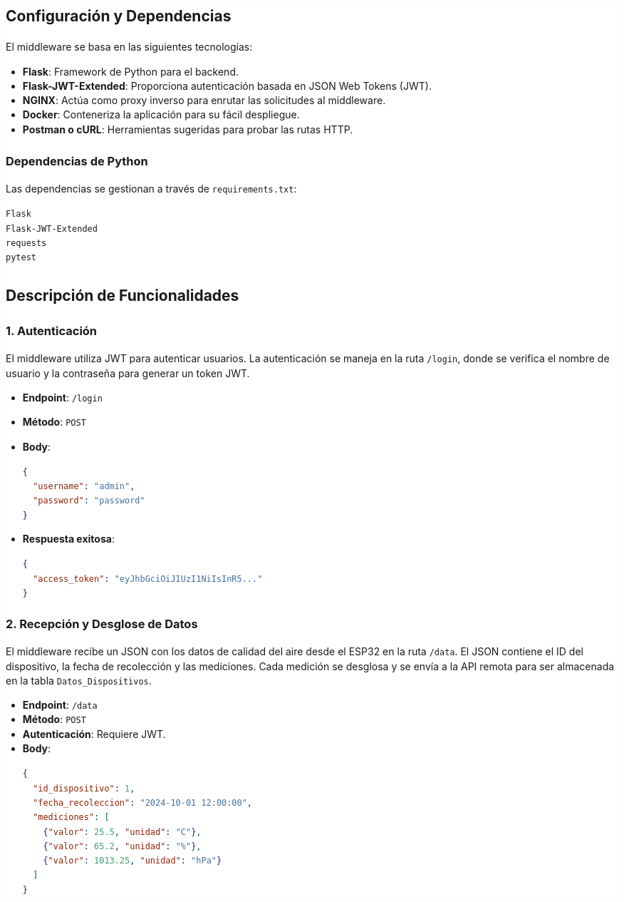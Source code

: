 ## Configuración y Dependencias

El middleware se basa en las siguientes tecnologías:

- **Flask**: Framework de Python para el backend.
- **Flask-JWT-Extended**: Proporciona autenticación basada en JSON Web Tokens (JWT).
- **NGINX**: Actúa como proxy inverso para enrutar las solicitudes al middleware.
- **Docker**: Conteneriza la aplicación para su fácil despliegue.
- **Postman o cURL**: Herramientas sugeridas para probar las rutas HTTP.

### Dependencias de Python

Las dependencias se gestionan a través de `requirements.txt`:

```text
Flask
Flask-JWT-Extended
requests  
pytest  
```

## Descripción de Funcionalidades

### 1. Autenticación

El middleware utiliza JWT para autenticar usuarios. La autenticación se maneja en la ruta `/login`, donde se verifica el nombre de usuario y la contraseña para generar un token JWT.

- **Endpoint**: `/login`
- **Método**: `POST`
- **Body**:
    ```json
    {
      "username": "admin",
      "password": "password"
    }
    ```

- **Respuesta exitosa**:
    ```json
    {
      "access_token": "eyJhbGciOiJIUzI1NiIsInR5..."
    }
    ```

### 2. Recepción y Desglose de Datos

El middleware recibe un JSON con los datos de calidad del aire desde el ESP32 en la ruta `/data`. El JSON contiene el ID del dispositivo, la fecha de recolección y las mediciones. Cada medición se desglosa y se envía a la API remota para ser almacenada en la tabla `Datos_Dispositivos`.

- **Endpoint**: `/data`
- **Método**: `POST`
- **Autenticación**: Requiere JWT.
- **Body**:
    ```json
    {
      "id_dispositivo": 1,
      "fecha_recoleccion": "2024-10-01 12:00:00",
      "mediciones": [
        {"valor": 25.5, "unidad": "C"},
        {"valor": 65.2, "unidad": "%"},
        {"valor": 1013.25, "unidad": "hPa"}
      ]
    }